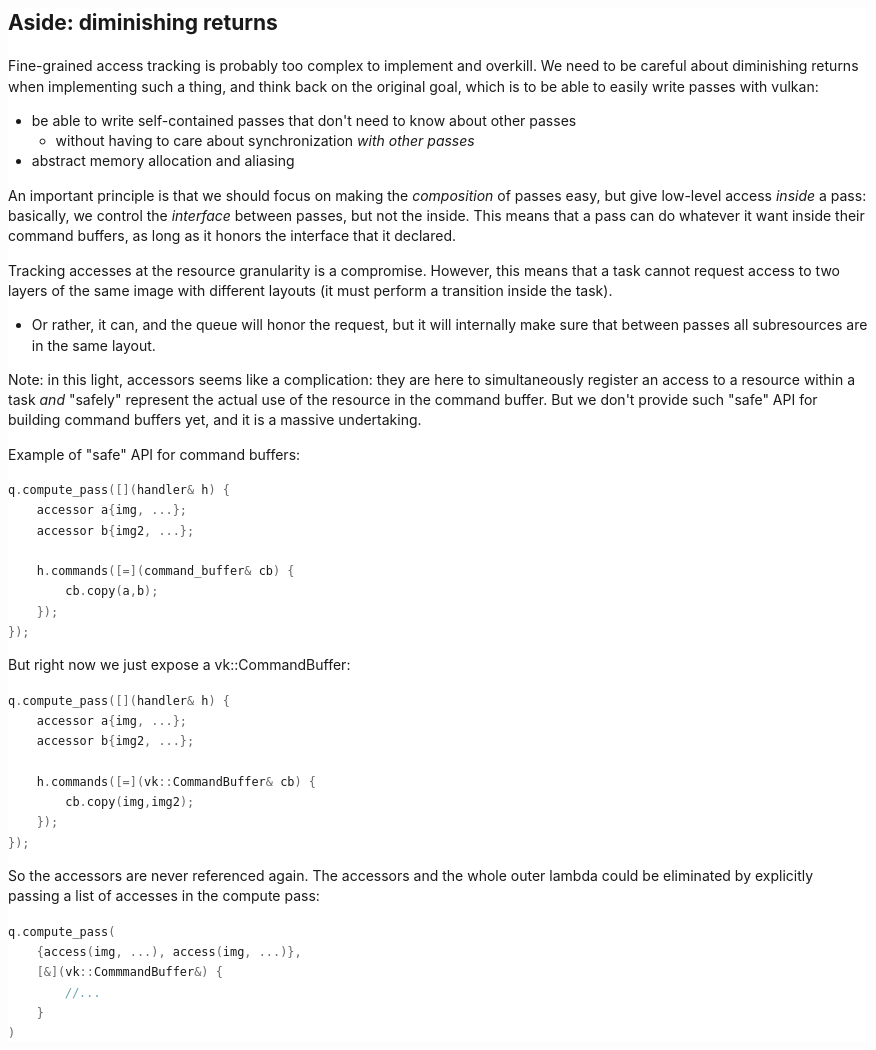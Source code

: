 

## Aside: diminishing returns
Fine-grained access tracking is probably too complex to implement and overkill. We need to be careful about diminishing returns
when implementing such a thing, and think back on the original goal, which is to be able to easily write passes with vulkan:
- be able to write self-contained passes that don't need to know about other passes
	- without having to care about synchronization *with other passes*
- abstract memory allocation and aliasing

An important principle is that we should focus on making the *composition* of passes easy, but give low-level access *inside* a pass: basically,
we control the *interface* between passes, but not the inside. This means that a pass can do whatever it want inside their command buffers, 
as long as it honors the interface that it declared.

Tracking accesses at the resource granularity is a compromise.
However, this means that a task cannot request access to two layers of the same image with different layouts 
(it must perform a transition inside the task).
- Or rather, it can, and the queue will honor the request, but it will internally make sure that between passes all subresources
  are in the same layout.

Note: in this light, accessors seems like a complication: they are here to simultaneously register an access to a resource within a task
*and* "safely" represent the actual use of the resource in the command buffer. But we don't provide such "safe" API for building command buffers yet, 
and it is a massive undertaking.

Example of "safe" API for command buffers:
```cpp
q.compute_pass([](handler& h) {
	accessor a{img, ...};
	accessor b{img2, ...};

	h.commands([=](command_buffer& cb) {
		cb.copy(a,b);
	});
});
```

But right now we just expose a vk::CommandBuffer:
```cpp
q.compute_pass([](handler& h) {
	accessor a{img, ...};
	accessor b{img2, ...};

	h.commands([=](vk::CommandBuffer& cb) {
		cb.copy(img,img2);
	});
});
```
So the accessors are never referenced again. The accessors and the whole outer lambda could be eliminated by explicitly passing
a list of accesses in the compute pass:
```cpp
q.compute_pass( 
	{access(img, ...), access(img, ...)},
	[&](vk::CommmandBuffer&) {
		//...
	}
)
```
